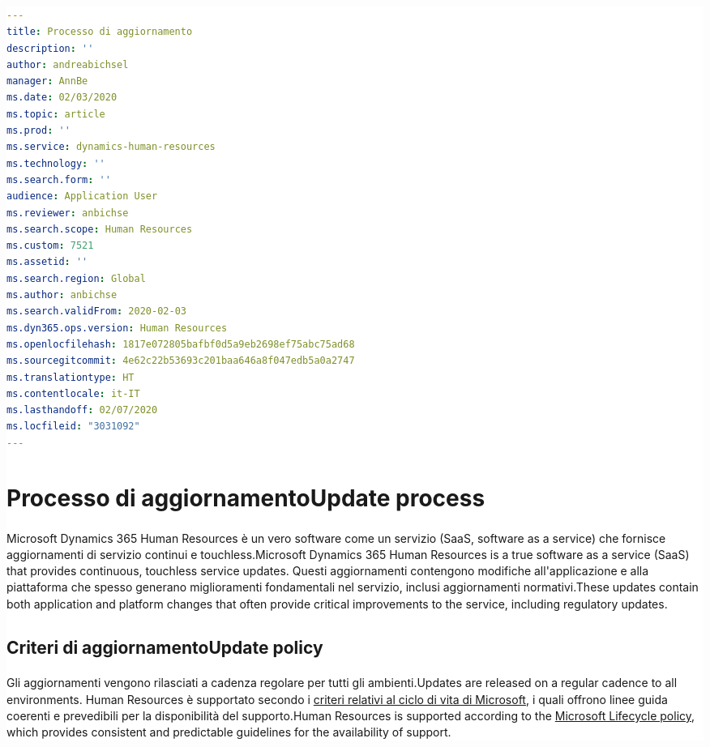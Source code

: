 ```yaml
---
title: Processo di aggiornamento
description: ''
author: andreabichsel
manager: AnnBe
ms.date: 02/03/2020
ms.topic: article
ms.prod: ''
ms.service: dynamics-human-resources
ms.technology: ''
ms.search.form: ''
audience: Application User
ms.reviewer: anbichse
ms.search.scope: Human Resources
ms.custom: 7521
ms.assetid: ''
ms.search.region: Global
ms.author: anbichse
ms.search.validFrom: 2020-02-03
ms.dyn365.ops.version: Human Resources
ms.openlocfilehash: 1817e072805bafbf0d5a9eb2698ef75abc75ad68
ms.sourcegitcommit: 4e62c22b53693c201baa646a8f047edb5a0a2747
ms.translationtype: HT
ms.contentlocale: it-IT
ms.lasthandoff: 02/07/2020
ms.locfileid: "3031092"
---
```

# <a name="update-process"></a><span data-ttu-id="facd6-102">Processo di aggiornamento</span><span class="sxs-lookup"><span data-stu-id="facd6-102">Update process</span></span>

<span data-ttu-id="facd6-103">Microsoft Dynamics 365 Human Resources è un vero software come un servizio (SaaS, software as a service) che fornisce aggiornamenti di servizio continui e touchless.</span><span class="sxs-lookup"><span data-stu-id="facd6-103">Microsoft Dynamics 365 Human Resources is a true software as a service (SaaS) that provides continuous, touchless service updates.</span></span> <span data-ttu-id="facd6-104">Questi aggiornamenti contengono modifiche all'applicazione e alla piattaforma che spesso generano miglioramenti fondamentali nel servizio, inclusi aggiornamenti normativi.</span><span class="sxs-lookup"><span data-stu-id="facd6-104">These updates contain both application and platform changes that often provide critical improvements to the service, including regulatory updates.</span></span>

## <a name="update-policy"></a><span data-ttu-id="facd6-105">Criteri di aggiornamento</span><span class="sxs-lookup"><span data-stu-id="facd6-105">Update policy</span></span>

<span data-ttu-id="facd6-106">Gli aggiornamenti vengono rilasciati a cadenza regolare per tutti gli ambienti.</span><span class="sxs-lookup"><span data-stu-id="facd6-106">Updates are released on a regular cadence to all environments.</span></span> <span data-ttu-id="facd6-107">Human Resources è supportato secondo i [criteri relativi al ciclo di vita di Microsoft](https://support.microsoft.com/hub/4095338/microsoft-lifecycle-policy), i quali offrono linee guida coerenti e prevedibili per la disponibilità del supporto.</span><span class="sxs-lookup"><span data-stu-id="facd6-107">Human Resources is supported according to the [Microsoft Lifecycle policy](https://support.microsoft.com/hub/4095338/microsoft-lifecycle-policy), which provides consistent and predictable guidelines for the availability of support.</span></span>
